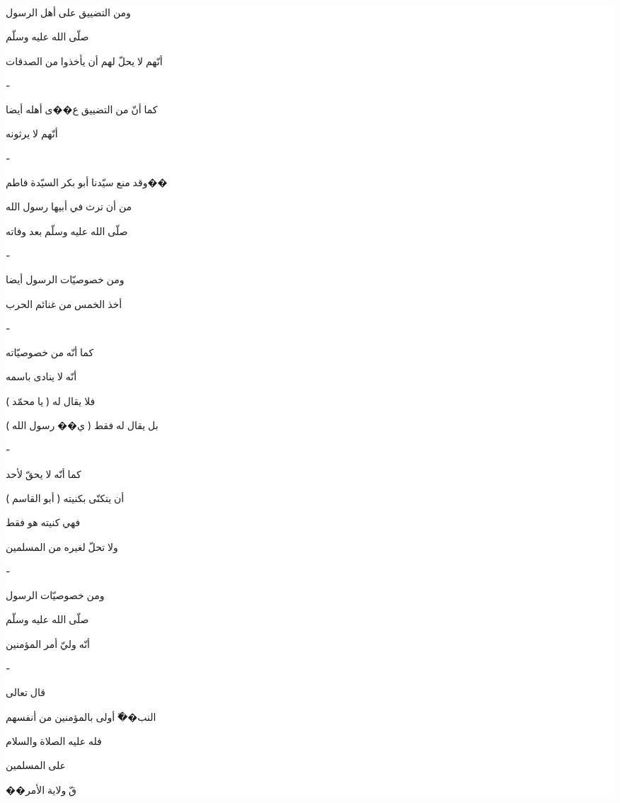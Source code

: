 ومن التضييق على أهل الرسول

صلّى الله عليه وسلّم

أنّهم لا يحلّ لهم أن يأخذوا من الصدقات

\-

كما أنّ من التضييق ع��ى أهله أيضا

أنّهم لا يرثونه

\-

وقد منع سيّدنا أبو بكر السيّدة فاطم��

من أن ترث في أبيها رسول الله

صلّى الله عليه وسلّم بعد وفاته

\-

ومن خصوصيّات الرسول أيضا

أخذ الخمس من غنائم الحرب

\-

كما أنّه من خصوصيّاته

أنّه لا ينادى باسمه

فلا يقال له ( يا محمّد )

بل يقال له فقط ( ي�� رسول الله )

\-

كما أنّه لا يحقّ لأحد

أن يتكنّى بكنيته ( أبو القاسم )

فهي كنيته هو فقط

ولا تحلّ لغيره من المسلمين

\-

ومن خصوصيّات الرسول

صلّى الله عليه وسلّم

أنّه وليّ أمر المؤمنين

\-

قال تعالى

النب��ّ أولى بالمؤمنين من أنفسهم

فله عليه الصلاة والسلام

على المسلمين

��قّ ولاية الأمر
